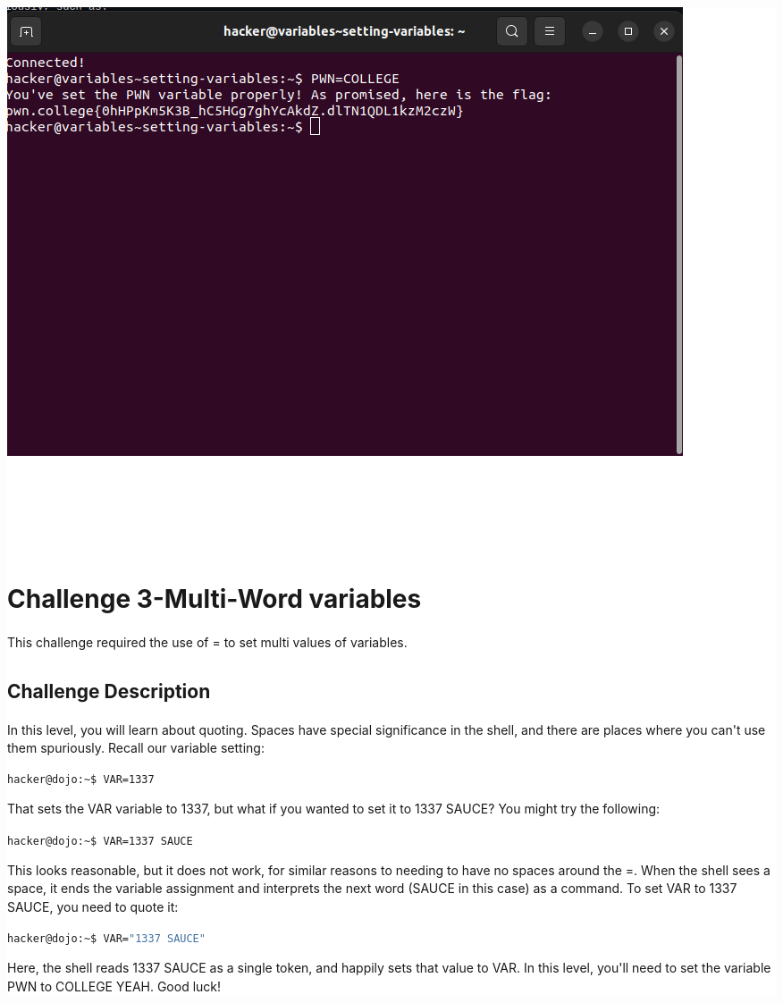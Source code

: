 ![](https://github.com/adityachawla005/cryptonite_taskphase_Aditya/raw/main/Shell%20variables/assets/s-2.png)

<br>
<br>
<br>
<br>

# Challenge 3-Multi-Word variables
This challenge required the use of = to set multi values of variables.

## Challenge Description
In this level, you will learn about quoting. Spaces have special significance in the shell, and there are places where you can't use them spuriously. Recall our variable setting:
```bash
hacker@dojo:~$ VAR=1337
```
That sets the VAR variable to 1337, but what if you wanted to set it to 1337 SAUCE? You might try the following:
```bash
hacker@dojo:~$ VAR=1337 SAUCE
```
This looks reasonable, but it does not work, for similar reasons to needing to have no spaces around the =. When the shell sees a space, it ends the variable assignment and interprets the next word (SAUCE in this case) as a command. To set VAR to 1337 SAUCE, you need to quote it:
```bash
hacker@dojo:~$ VAR="1337 SAUCE"
```
Here, the shell reads 1337 SAUCE as a single token, and happily sets that value to VAR. In this level, you'll need to set the variable PWN to COLLEGE YEAH. Good luck!
